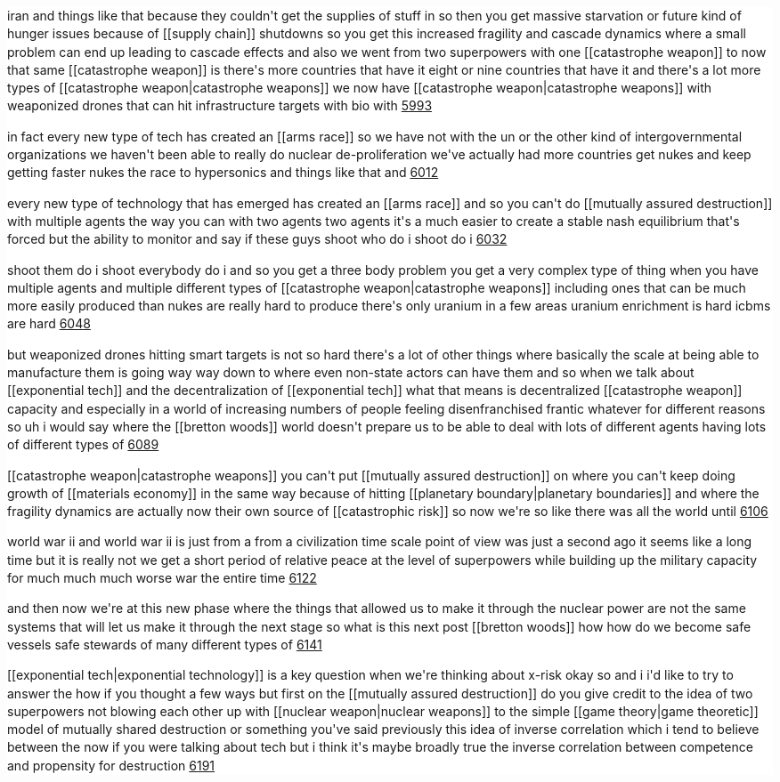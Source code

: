 iran and things like that because they couldn't get the supplies of stuff in so then you get massive starvation or future kind of hunger issues because of [[supply chain]] shutdowns so you get this increased fragility and cascade dynamics where a small problem can end up leading to cascade effects and also we went from two superpowers with one [[catastrophe weapon]] to now that same [[catastrophe weapon]] is there's more countries that have it eight or nine countries that have it and there's a lot more types of [[catastrophe weapon|catastrophe weapons]] we now have [[catastrophe weapon|catastrophe weapons]] with weaponized drones that can hit infrastructure targets with bio with [5993](https://www.youtube.com/watch?v=hGRNUw559SE&t=5993.84s)

in fact every new type of tech has created an [[arms race]] so we have not with the un or the other kind of intergovernmental organizations we haven't been able to really do nuclear de-proliferation we've actually had more countries get nukes and keep getting faster nukes the race to hypersonics and things like that and [6012](https://www.youtube.com/watch?v=hGRNUw559SE&t=6012.0s)

every new type of technology that has emerged has created an [[arms race]] and so you can't do [[mutually assured destruction]] with multiple agents the way you can with two agents two agents it's a much easier to create a stable nash equilibrium that's forced but the ability to monitor and say if these guys shoot who do i shoot do i [6032](https://www.youtube.com/watch?v=hGRNUw559SE&t=6032.719s)

shoot them do i shoot everybody do i and so you get a three body problem you get a very complex type of thing when you have multiple agents and multiple different types of [[catastrophe weapon|catastrophe weapons]] including ones that can be much more easily produced than nukes are really hard to produce there's only uranium in a few areas uranium enrichment is hard icbms are hard [6048](https://www.youtube.com/watch?v=hGRNUw559SE&t=6048.639s)

but weaponized drones hitting smart targets is not so hard there's a lot of other things where basically the scale at being able to manufacture them is going way way down to where even non-state actors can have them and so when we talk about [[exponential tech]] and the decentralization of [[exponential tech]] what that means is decentralized [[catastrophe weapon]] capacity and especially in a world of increasing numbers of people feeling disenfranchised frantic whatever for different reasons so uh i would say where the [[bretton woods]] world doesn't prepare us to be able to deal with lots of different agents having lots of different types of [6089](https://www.youtube.com/watch?v=hGRNUw559SE&t=6089.119s)

[[catastrophe weapon|catastrophe weapons]] you can't put [[mutually assured destruction]] on where you can't keep doing growth of [[materials economy]] in the same way because of hitting [[planetary boundary|planetary boundaries]] and where the fragility dynamics are actually now their own source of [[catastrophic risk]] so now we're so like there was all the world until [6106](https://www.youtube.com/watch?v=hGRNUw559SE&t=6106.96s)

world war ii and world war ii is just from a from a civilization time scale point of view was just a second ago it seems like a long time but it is really not we get a short period of relative peace at the level of superpowers while building up the military capacity for much much much worse war the entire time [6122](https://www.youtube.com/watch?v=hGRNUw559SE&t=6122.32s)

and then now we're at this new phase where the things that allowed us to make it through the nuclear power are not the same systems that will let us make it through the next stage so what is this next post [[bretton woods]] how how do we become safe vessels safe stewards of many different types of [6141](https://www.youtube.com/watch?v=hGRNUw559SE&t=6141.119s)

[[exponential tech|exponential technology]] is a key question when we're thinking about x-risk okay so and i i'd like to try to answer the how if you thought a few ways but first on the [[mutually assured destruction]] do you give credit to the idea of two superpowers not blowing each other up with [[nuclear weapon|nuclear weapons]] to the simple [[game theory|game theoretic]] model of mutually shared destruction or something you've said previously this idea of inverse correlation which i tend to believe between the now if you were talking about tech but i think it's maybe broadly true the inverse correlation between competence and propensity for destruction [6191](https://www.youtube.com/watch?v=hGRNUw559SE&t=6191.84s)
